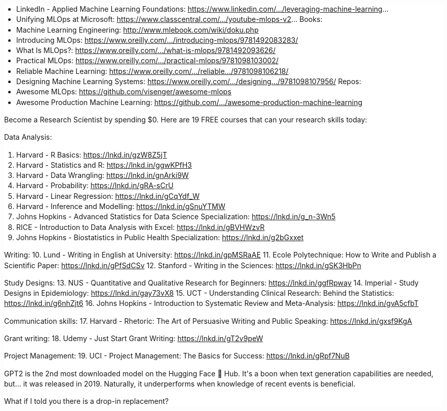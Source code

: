 - LinkedIn - Applied Machine Learning Foundations: https://www.linkedin.com/.../leveraging-machine-learning...
- Unifying MLOps at Microsoft: https://www.classcentral.com/.../youtube-mlops-v2...
Books: 
- Machine Learning Engineering: http://www.mlebook.com/wiki/doku.php
- Introducing MLOps: https://www.oreilly.com/.../introducing-mlops/9781492083283/
- What Is MLOps?: https://www.oreilly.com/.../what-is-mlops/9781492093626/
- Practical MLOps: https://www.oreilly.com/.../practical-mlops/9781098103002/
- Reliable Machine Learning: https://www.oreilly.com/.../reliable.../9781098106218/
- Designing Machine Learning Systems: https://www.oreilly.com/.../designing.../9781098107956/
Repos: 
- Awesome MLOps: https://github.com/visenger/awesome-mlops
- Awesome Production Machine Learning: https://github.com/.../awesome-production-machine-learning


Become a Research Scientist by spending $0. Here are 19 FREE courses that can your research skills today: 

Data Analysis:
1. Harvard - R Basics: https://lnkd.in/gzW8Z5jT
2. Harvard - Statistics and R:
https://lnkd.in/ggwKPfH3
3. Harvard - Data Wrangling: https://lnkd.in/gnArki9W
4. Harvard - Probability: https://lnkd.in/gRA-sCrU
5. Harvard - Linear Regression: https://lnkd.in/gCqYdf_W
6. Harvard - Inference and Modelling: https://lnkd.in/gSnuYTMW
7. Johns Hopkins - Advanced Statistics for Data Science Specialization: https://lnkd.in/g_n-3Wn5
8. RICE - Introduction to Data Analysis with Excel: https://lnkd.in/gBVHWzvR
9. Johns Hopkins - Biostatistics in Public Health Specialization: https://lnkd.in/g2bGxxet

Writing:
10. Lund - Writing in English at University: https://lnkd.in/gpMSRaAE
11. Ecole Polytechnique: How to Write and Publish a Scientific Paper: https://lnkd.in/gPfSdCSv
12. Stanford - Writing in the Sciences: https://lnkd.in/gSK3HbPn

Study Designs:
13. NUS - Quantitative and Qualitative Research for Beginners: https://lnkd.in/ggfRpway
14. Imperial - Study Designs in Epidemiology: https://lnkd.in/gay73vX8 
15. UCT - Understanding Clinical Research: Behind the Statistics: https://lnkd.in/g6nhZjt6
16. Johns Hopkins - Introduction to Systematic Review and Meta-Analysis: https://lnkd.in/gvA5cfbT

Communication skills:
17. Harvard - Rhetoric: The Art of Persuasive Writing and Public Speaking: https://lnkd.in/gxsf9KgA

Grant writing:
18. Udemy - Just Start Grant Writing: https://lnkd.in/gT2v9peW

Project Management:
19. UCI - Project Management: The Basics for Success: https://lnkd.in/gRpf7NuB

GPT2 is the 2nd most downloaded model on the Hugging Face 🤗 Hub. It's a boon when text generation capabilities are needed, but... it was released in 2019. Naturally, it underperforms when knowledge of recent events is beneficial.

What if I told you there is a drop-in replacement? 
